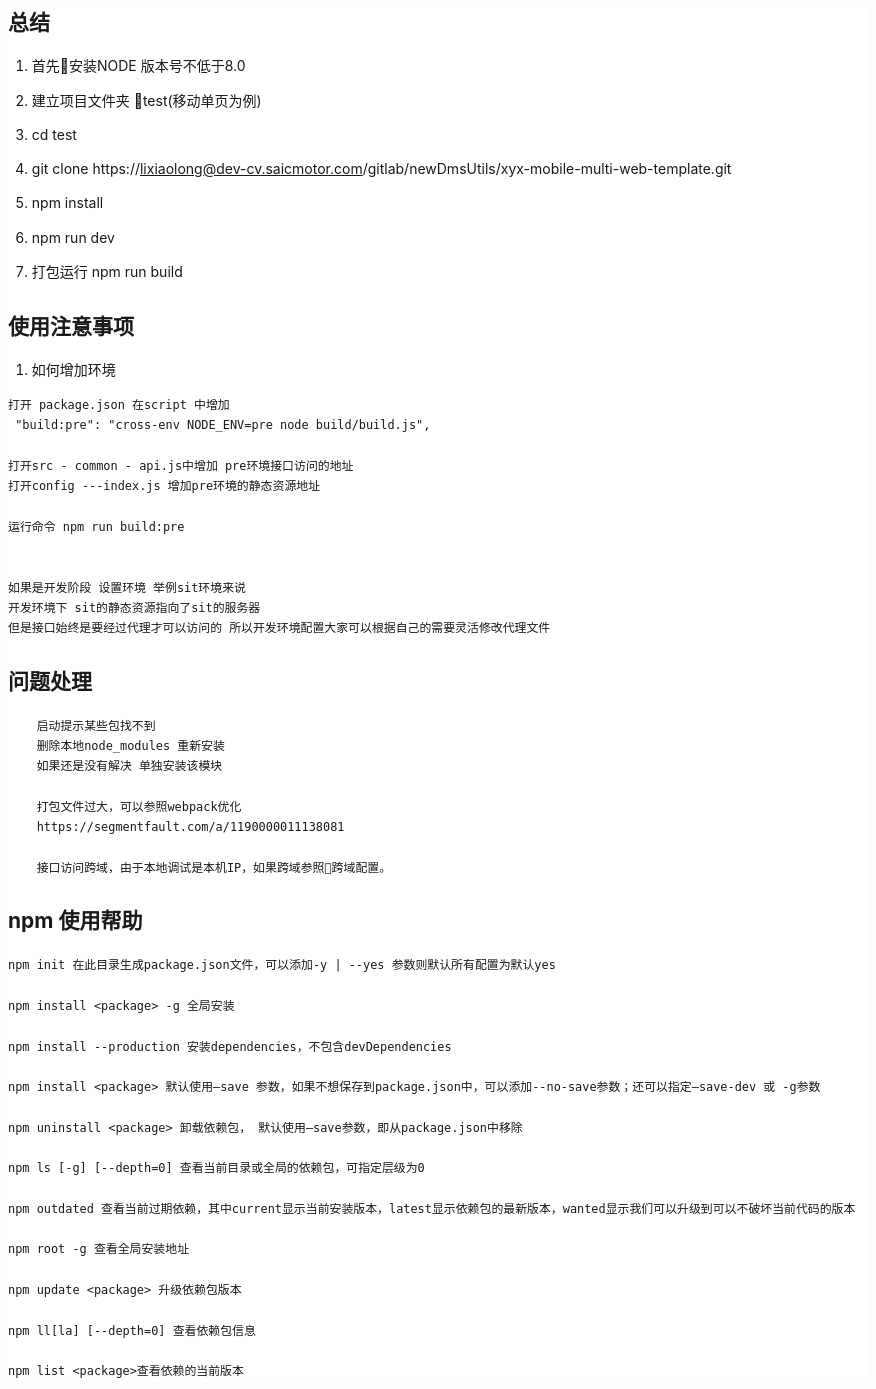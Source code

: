 ## 总结 
  1. 首先安装NODE 版本号不低于8.0

  2. 建立项目文件夹 test(移动单页为例)

  3. cd test

  4. git clone https://lixiaolong@dev-cv.saicmotor.com/gitlab/newDmsUtils/xyx-mobile-multi-web-template.git

  5. npm install

  6. npm run dev 
  7. 打包运行  npm run build
 
## 使用注意事项

   1. 如何增加环境

    打开 package.json 在script 中增加 
     "build:pre": "cross-env NODE_ENV=pre node build/build.js",

    打开src - common - api.js中增加 pre环境接口访问的地址
    打开config ---index.js 增加pre环境的静态资源地址

    运行命令 npm run build:pre 
 

    如果是开发阶段 设置环境 举例sit环境来说
    开发环境下 sit的静态资源指向了sit的服务器
    但是接口始终是要经过代理才可以访问的 所以开发环境配置大家可以根据自己的需要灵活修改代理文件


## 问题处理
        启动提示某些包找不到
        删除本地node_modules 重新安装
        如果还是没有解决 单独安装该模块

        打包文件过大，可以参照webpack优化
        https://segmentfault.com/a/1190000011138081

        接口访问跨域，由于本地调试是本机IP，如果跨域参照跨域配置。

## npm 使用帮助
```
npm init 在此目录生成package.json文件，可以添加-y | --yes 参数则默认所有配置为默认yes

npm install <package> -g 全局安装

npm install --production 安装dependencies，不包含devDependencies

npm install <package> 默认使用–save 参数，如果不想保存到package.json中，可以添加--no-save参数；还可以指定–save-dev 或 -g参数

npm uninstall <package> 卸载依赖包， 默认使用–save参数，即从package.json中移除

npm ls [-g] [--depth=0] 查看当前目录或全局的依赖包，可指定层级为0

npm outdated 查看当前过期依赖，其中current显示当前安装版本，latest显示依赖包的最新版本，wanted显示我们可以升级到可以不破坏当前代码的版本

npm root -g 查看全局安装地址

npm update <package> 升级依赖包版本

npm ll[la] [--depth=0] 查看依赖包信息

npm list <package>查看依赖的当前版本

```